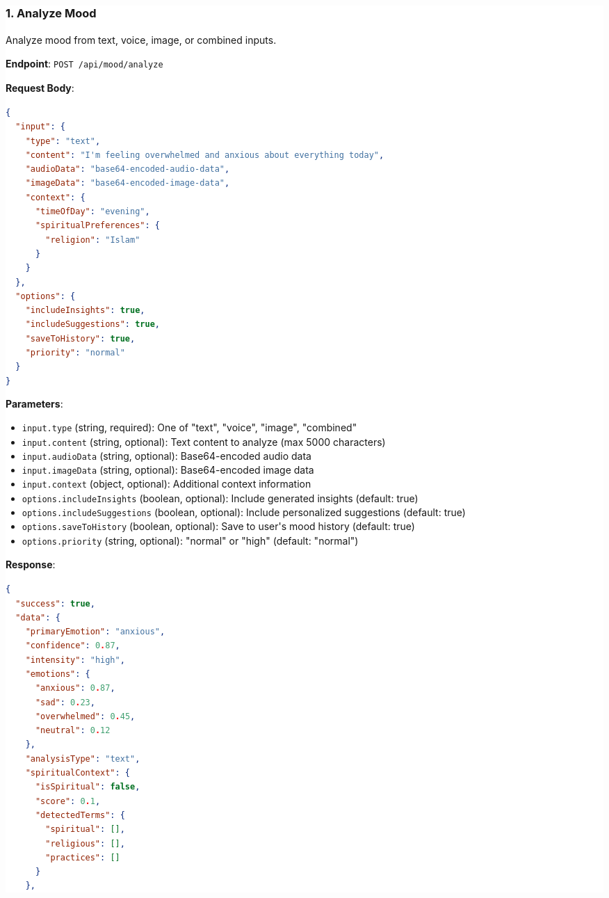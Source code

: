 ### 1. Analyze Mood

Analyze mood from text, voice, image, or combined inputs.

**Endpoint**: `POST /api/mood/analyze`

**Request Body**:
```json
{
  "input": {
    "type": "text",
    "content": "I'm feeling overwhelmed and anxious about everything today",
    "audioData": "base64-encoded-audio-data",
    "imageData": "base64-encoded-image-data",
    "context": {
      "timeOfDay": "evening",
      "spiritualPreferences": {
        "religion": "Islam"
      }
    }
  },
  "options": {
    "includeInsights": true,
    "includeSuggestions": true,
    "saveToHistory": true,
    "priority": "normal"
  }
}
```

**Parameters**:
- `input.type` (string, required): One of "text", "voice", "image", "combined"
- `input.content` (string, optional): Text content to analyze (max 5000 characters)
- `input.audioData` (string, optional): Base64-encoded audio data
- `input.imageData` (string, optional): Base64-encoded image data
- `input.context` (object, optional): Additional context information
- `options.includeInsights` (boolean, optional): Include generated insights (default: true)
- `options.includeSuggestions` (boolean, optional): Include personalized suggestions (default: true)
- `options.saveToHistory` (boolean, optional): Save to user's mood history (default: true)
- `options.priority` (string, optional): "normal" or "high" (default: "normal")

**Response**:
```json
{
  "success": true,
  "data": {
    "primaryEmotion": "anxious",
    "confidence": 0.87,
    "intensity": "high",
    "emotions": {
      "anxious": 0.87,
      "sad": 0.23,
      "overwhelmed": 0.45,
      "neutral": 0.12
    },
    "analysisType": "text",
    "spiritualContext": {
      "isSpiritual": false,
      "score": 0.1,
      "detectedTerms": {
        "spiritual": [],
        "religious": [],
        "practices": []
      }
    },
```